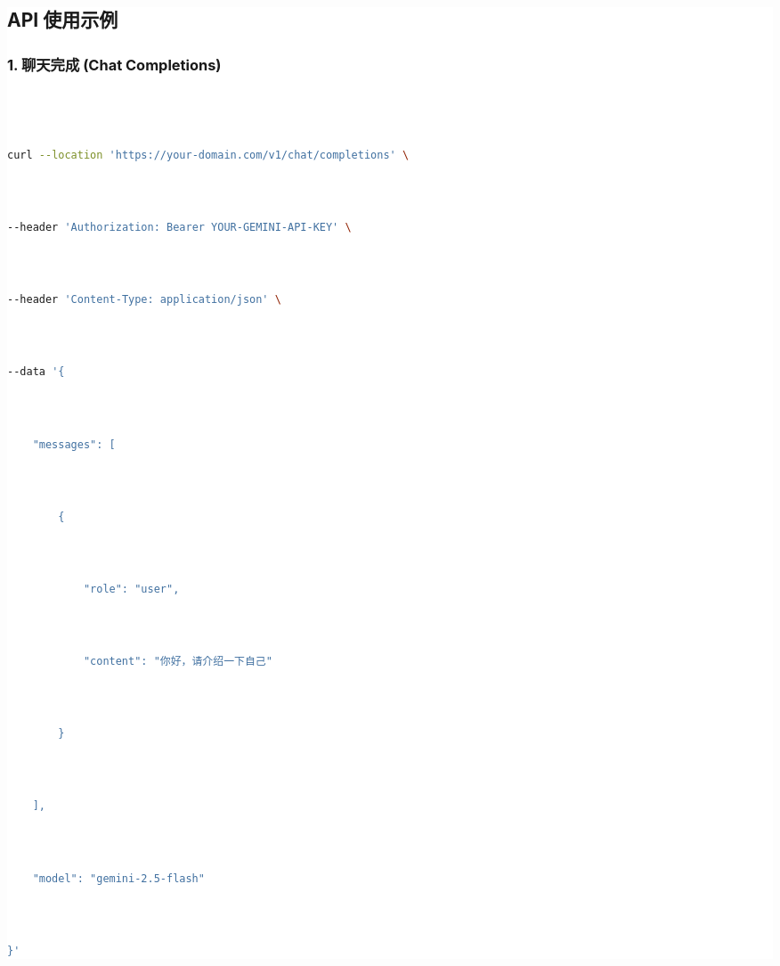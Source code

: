 





## API 使用示例







### 1. 聊天完成 (Chat Completions)







```bash



curl --location 'https://your-domain.com/v1/chat/completions' \



--header 'Authorization: Bearer YOUR-GEMINI-API-KEY' \



--header 'Content-Type: application/json' \



--data '{



    "messages": [



        {



            "role": "user",



            "content": "你好，请介绍一下自己"



        }



    ],



    "model": "gemini-2.5-flash"



}'
```